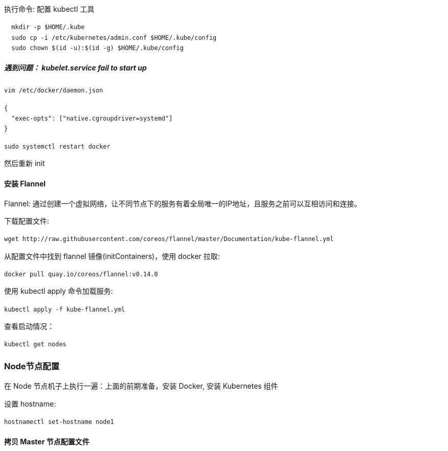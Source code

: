 
执行命令: 配置 kubectl 工具

```
  mkdir -p $HOME/.kube
  sudo cp -i /etc/kubernetes/admin.conf $HOME/.kube/config
  sudo chown $(id -u):$(id -g) $HOME/.kube/config
```

##### 遇到问题： kubelet.service fail to start up

`vim /etc/docker/daemon.json`

```
{
  "exec-opts": ["native.cgroupdriver=systemd"]
}
```

`sudo systemctl restart docker`

然后重新 init


#### 安装 Flannel

Flannel: 通过创建一个虚拟网络，让不同节点下的服务有着全局唯一的IP地址，且服务之前可以互相访问和连接。

下载配置文件:

```
wget http://raw.githubusercontent.com/coreos/flannel/master/Documentation/kube-flannel.yml
```

从配置文件中找到 flannel 镜像(initContainers)，使用 docker 拉取:

```
docker pull quay.io/coreos/flannel:v0.14.0
```

使用 kubectl apply 命令加载服务:

```
kubectl apply -f kube-flannel.yml
```

查看启动情况：

```
kubectl get nodes
```

### Node节点配置

在 Node 节点机子上执行一遍：上面的前期准备，安装 Docker, 安装 Kubernetes 组件

设置 hostname:

```
hostnamectl set-hostname node1
```

#### 拷贝 Master 节点配置文件
